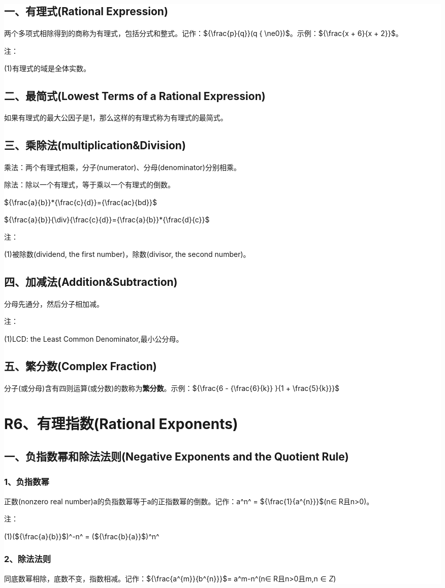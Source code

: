 ## 一、有理式(Rational Expression)

两个多项式相除得到的商称为有理式，包括分式和整式。记作：${\frac{p}{q}}(q  { \ne0})$。示例：${\frac{x + 6}{x + 2}}$。

注：

(1)有理式的域是全体实数。

## 二、最简式(Lowest Terms of a Rational Expression)

如果有理式的最大公因子是1，那么这样的有理式称为有理式的最简式。

## 三、乘除法(multiplication&Division)

乘法：两个有理式相乘，分子(numerator)、分母(denominator)分别相乘。

除法：除以一个有理式，等于乘以一个有理式的倒数。

${\frac{a}{b}}*{\frac{c}{d}}={\frac{ac}{bd}}$

${\frac{a}{b}}{\div}{\frac{c}{d}}={\frac{a}{b}}*{\frac{d}{c}}$

注：

(1)被除数(dividend, the first number)，除数(divisor, the second number)。

## 四、加减法(Addition&Subtraction)

分母先通分，然后分子相加减。

注：

(1)LCD: the Least Common Denominator,最小公分母。

## 五、繁分数(Complex Fraction)

分子(或分母)含有四则运算(或分数)的数称为**繁分数**。示例：${\frac{6 - {\frac{6}{k}} }{1 + \frac{5}{k}}}$

# R6、有理指数(Rational Exponents)

## 一、负指数幂和除法法则(Negative Exponents and the Quotient Rule)

### 1、负指数幂

正数(nonzero real number)a的负指数幂等于a的正指数幂的倒数。记作：a^n^ = ${\frac{1}{a^{n}}}$(n${\in}$ R且n>0)。

注：

(1)(${\frac{a}{b}}$)^-n^ = (${\frac{b}{a}}$)^n^

### 2、除法法则

同底数幂相除，底数不变，指数相减。记作：${\frac{a^{m}}{b^{n}}}$= a^m-n^(n${\in}$ R且n>0且m,n${\in}Z$)
